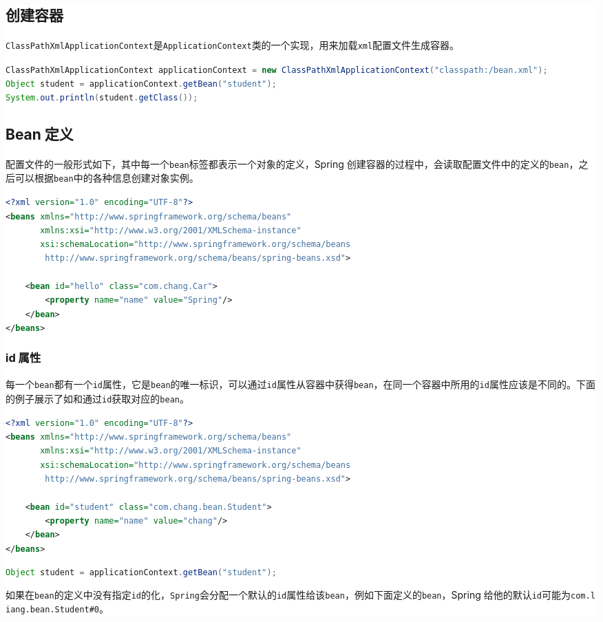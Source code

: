 ## 创建容器

`ClassPathXmlApplicationContext`是`ApplicationContext`类的一个实现，用来加载`xml`配置文件生成容器。

```java
ClassPathXmlApplicationContext applicationContext = new ClassPathXmlApplicationContext("classpath:/bean.xml");
Object student = applicationContext.getBean("student");
System.out.println(student.getClass());
```

## Bean 定义




配置文件的一般形式如下，其中每一个`bean`标签都表示一个对象的定义，Spring 创建容器的过程中，会读取配置文件中的定义的`bean`，之后可以根据`bean`中的各种信息创建对象实例。

```xml
<?xml version="1.0" encoding="UTF-8"?>
<beans xmlns="http://www.springframework.org/schema/beans"
       xmlns:xsi="http://www.w3.org/2001/XMLSchema-instance"
       xsi:schemaLocation="http://www.springframework.org/schema/beans
        http://www.springframework.org/schema/beans/spring-beans.xsd">  
   
    <bean id="hello" class="com.chang.Car">
        <property name="name" value="Spring"/>
    </bean>
</beans>
```

### id 属性

每一个`bean`都有一个`id`属性，它是`bean`的唯一标识，可以通过`id`属性从容器中获得`bean`，在同一个容器中所用的`id`属性应该是不同的。下面的例子展示了如和通过`id`获取对应的`bean`。

```xml
<?xml version="1.0" encoding="UTF-8"?>
<beans xmlns="http://www.springframework.org/schema/beans"
       xmlns:xsi="http://www.w3.org/2001/XMLSchema-instance"
       xsi:schemaLocation="http://www.springframework.org/schema/beans
        http://www.springframework.org/schema/beans/spring-beans.xsd">  
   
    <bean id="student" class="com.chang.bean.Student">
        <property name="name" value="chang"/>
    </bean>
</beans>
```

```java
Object student = applicationContext.getBean("student");
```

如果在`bean`的定义中没有指定`id`的化，`Spring`会分配一个默认的`id`属性给该`bean`，例如下面定义的`bean`，Spring 给他的默认`id`可能为`com.liang.bean.Student#0`。
